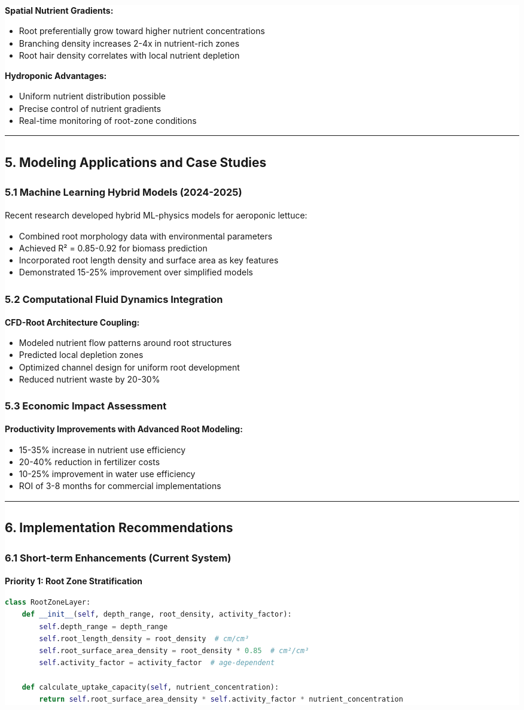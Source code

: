**Spatial Nutrient Gradients:**
- Root preferentially grow toward higher nutrient concentrations
- Branching density increases 2-4x in nutrient-rich zones
- Root hair density correlates with local nutrient depletion

**Hydroponic Advantages:**
- Uniform nutrient distribution possible
- Precise control of nutrient gradients
- Real-time monitoring of root-zone conditions

---

## 5. Modeling Applications and Case Studies

### 5.1 Machine Learning Hybrid Models (2024-2025)

Recent research developed hybrid ML-physics models for aeroponic lettuce:
- Combined root morphology data with environmental parameters
- Achieved R² = 0.85-0.92 for biomass prediction
- Incorporated root length density and surface area as key features
- Demonstrated 15-25% improvement over simplified models

### 5.2 Computational Fluid Dynamics Integration

**CFD-Root Architecture Coupling:**
- Modeled nutrient flow patterns around root structures
- Predicted local depletion zones
- Optimized channel design for uniform root development
- Reduced nutrient waste by 20-30%

### 5.3 Economic Impact Assessment

**Productivity Improvements with Advanced Root Modeling:**
- 15-35% increase in nutrient use efficiency
- 20-40% reduction in fertilizer costs
- 10-25% improvement in water use efficiency
- ROI of 3-8 months for commercial implementations

---

## 6. Implementation Recommendations

### 6.1 Short-term Enhancements (Current System)

**Priority 1: Root Zone Stratification**
```python
class RootZoneLayer:
    def __init__(self, depth_range, root_density, activity_factor):
        self.depth_range = depth_range
        self.root_length_density = root_density  # cm/cm³
        self.root_surface_area_density = root_density * 0.85  # cm²/cm³
        self.activity_factor = activity_factor  # age-dependent
        
    def calculate_uptake_capacity(self, nutrient_concentration):
        return self.root_surface_area_density * self.activity_factor * nutrient_concentration
```
